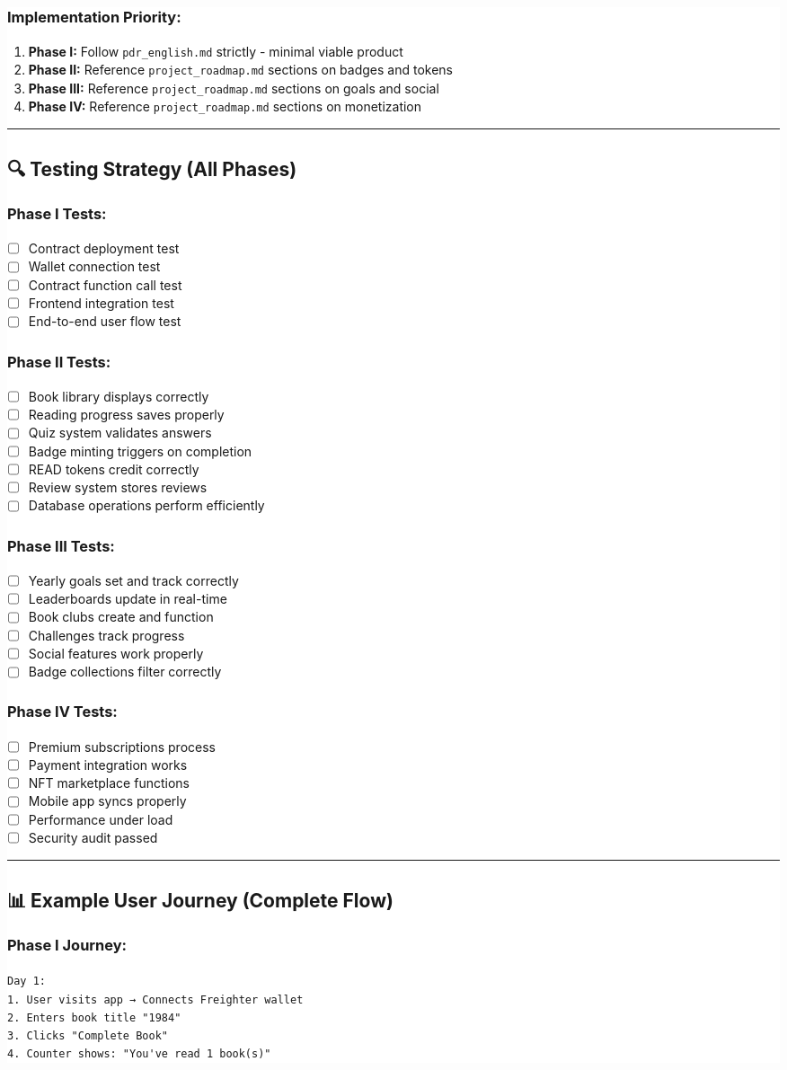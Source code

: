 ### Implementation Priority:
1. **Phase I:** Follow `pdr_english.md` strictly - minimal viable product
2. **Phase II:** Reference `project_roadmap.md` sections on badges and tokens
3. **Phase III:** Reference `project_roadmap.md` sections on goals and social
4. **Phase IV:** Reference `project_roadmap.md` sections on monetization

---

## 🔍 Testing Strategy (All Phases)

### Phase I Tests:
- [ ] Contract deployment test
- [ ] Wallet connection test
- [ ] Contract function call test
- [ ] Frontend integration test
- [ ] End-to-end user flow test

### Phase II Tests:
- [ ] Book library displays correctly
- [ ] Reading progress saves properly
- [ ] Quiz system validates answers
- [ ] Badge minting triggers on completion
- [ ] READ tokens credit correctly
- [ ] Review system stores reviews
- [ ] Database operations perform efficiently

### Phase III Tests:
- [ ] Yearly goals set and track correctly
- [ ] Leaderboards update in real-time
- [ ] Book clubs create and function
- [ ] Challenges track progress
- [ ] Social features work properly
- [ ] Badge collections filter correctly

### Phase IV Tests:
- [ ] Premium subscriptions process
- [ ] Payment integration works
- [ ] NFT marketplace functions
- [ ] Mobile app syncs properly
- [ ] Performance under load
- [ ] Security audit passed

---

## 📊 Example User Journey (Complete Flow)

### Phase I Journey:
```
Day 1:
1. User visits app → Connects Freighter wallet
2. Enters book title "1984"
3. Clicks "Complete Book"
4. Counter shows: "You've read 1 book(s)"
```
